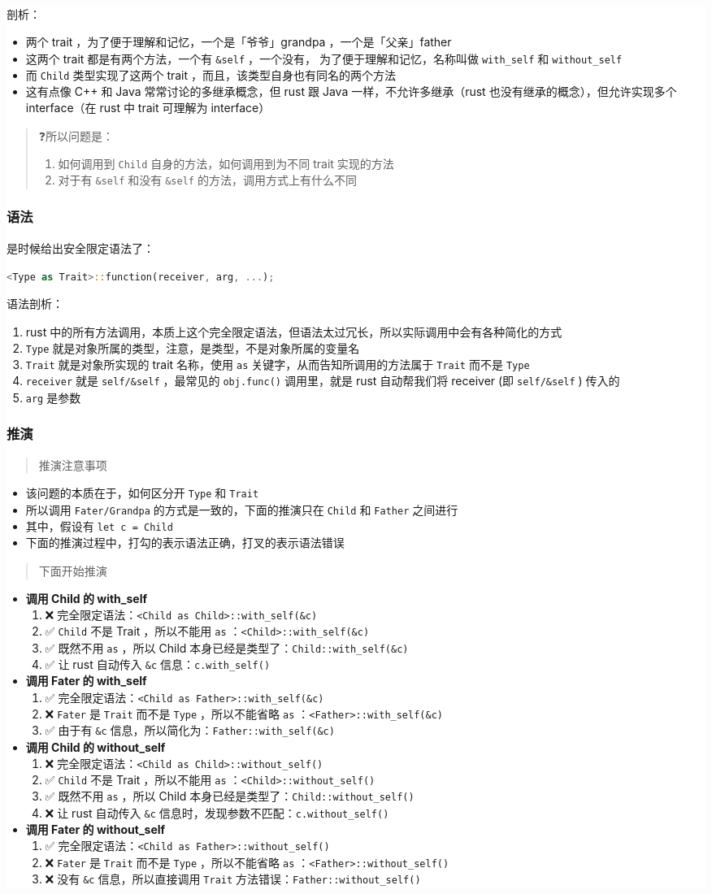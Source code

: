 ```rust
```

剖析：

- 两个 trait ，为了便于理解和记忆，一个是「爷爷」grandpa ，一个是「父亲」father 
- 这两个 trait 都是有两个方法，一个有 `&self` ，一个没有， 为了便于理解和记忆，名称叫做 `with_self` 和 `without_self`
- 而 `Child` 类型实现了这两个 trait ，而且，该类型自身也有同名的两个方法
- 这有点像 C++ 和 Java 常常讨论的多继承概念，但 rust 跟 Java 一样，不允许多继承（rust 也没有继承的概念），但允许实现多个 interface（在 rust 中 trait 可理解为 interface）

> ❓所以问题是：
>
> 1. 如何调用到 `Child` 自身的方法，如何调用到为不同 trait 实现的方法
> 2. 对于有 `&self` 和没有 `&self` 的方法，调用方式上有什么不同



### 语法

是时候给出安全限定语法了：

```rust
<Type as Trait>::function(receiver, arg, ...);
```

语法剖析：

1. rust 中的所有方法调用，本质上这个完全限定语法，但语法太过冗长，所以实际调用中会有各种简化的方式
2. `Type` 就是对象所属的类型，注意，是类型，不是对象所属的变量名
3. `Trait` 就是对象所实现的 trait 名称，使用 `as` 关键字，从而告知所调用的方法属于 `Trait` 而不是 `Type`
4. `receiver` 就是 `self/&self` ，最常见的 `obj.func()` 调用里，就是 rust 自动帮我们将 receiver (即 `self/&self` ) 传入的
5. `arg` 是参数



### 推演

> 推演注意事项

- 该问题的本质在于，如何区分开 `Type` 和 `Trait` 
- 所以调用 `Fater/Grandpa` 的方式是一致的，下面的推演只在 `Child` 和 `Father` 之间进行
- 其中，假设有 `let c = Child`
- 下面的推演过程中，打勾的表示语法正确，打叉的表示语法错误

> 下面开始推演

- **调用 Child 的 with_self**
    1. ❌ 完全限定语法：`<Child as Child>::with_self(&c)`
    2. ✅ `Child` 不是 Trait ，所以不能用 `as` ：`<Child>::with_self(&c)`
    3. ✅ 既然不用 `as` ，所以 Child 本身已经是类型了：`Child::with_self(&c)`
    4. ✅ 让 rust 自动传入 `&c` 信息：`c.with_self()`
- **调用 Fater 的 with_self**
    1. ✅ 完全限定语法：`<Child as Father>::with_self(&c)`
    2. ❌ `Fater` 是 `Trait` 而不是 `Type` ，所以不能省略 `as` ：`<Father>::with_self(&c)`
    3. ✅ 由于有 `&c` 信息，所以简化为：`Father::with_self(&c)`
- **调用 Child 的 without_self**
    1. ❌ 完全限定语法：`<Child as Child>::without_self()`
    2. ✅ `Child` 不是 Trait ，所以不能用 `as` ：`<Child>::without_self()`
    3. ✅ 既然不用 `as` ，所以 Child 本身已经是类型了：`Child::without_self()`
    4. ❌ 让 rust 自动传入 `&c` 信息时，发现参数不匹配：`c.without_self()`
- **调用 Fater 的 without_self**
    1. ✅ 完全限定语法：`<Child as Father>::without_self()`
    2. ❌ `Fater` 是 `Trait` 而不是 `Type` ，所以不能省略 `as` ：`<Father>::without_self()`
    3. ❌ 没有 `&c` 信息，所以直接调用 `Trait` 方法错误：`Father::without_self()`
